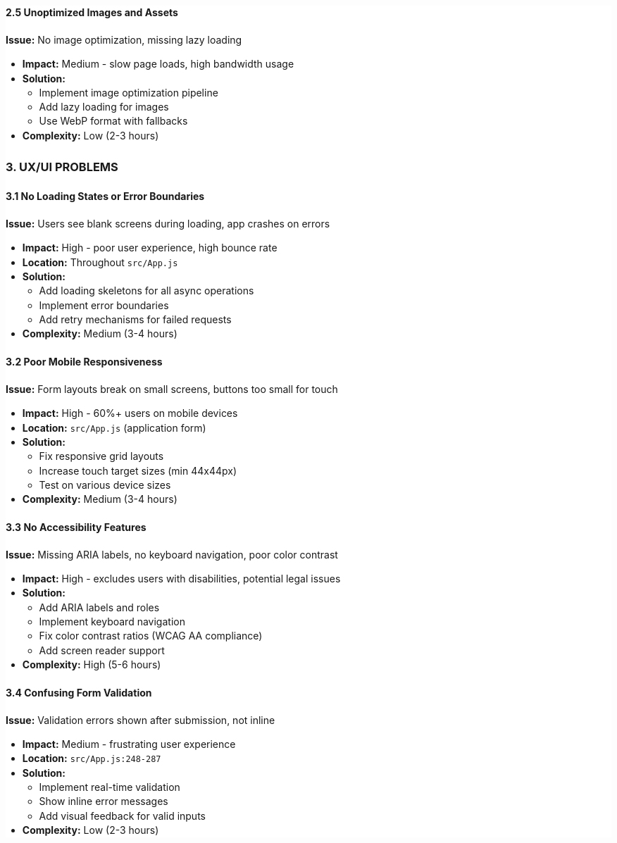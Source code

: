 #### 2.5 Unoptimized Images and Assets
**Issue:** No image optimization, missing lazy loading
- **Impact:** Medium - slow page loads, high bandwidth usage
- **Solution:**
  - Implement image optimization pipeline
  - Add lazy loading for images
  - Use WebP format with fallbacks
- **Complexity:** Low (2-3 hours)

### 3. UX/UI PROBLEMS

#### 3.1 No Loading States or Error Boundaries
**Issue:** Users see blank screens during loading, app crashes on errors
- **Impact:** High - poor user experience, high bounce rate
- **Location:** Throughout `src/App.js`
- **Solution:**
  - Add loading skeletons for all async operations
  - Implement error boundaries
  - Add retry mechanisms for failed requests
- **Complexity:** Medium (3-4 hours)

#### 3.2 Poor Mobile Responsiveness
**Issue:** Form layouts break on small screens, buttons too small for touch
- **Impact:** High - 60%+ users on mobile devices
- **Location:** `src/App.js` (application form)
- **Solution:**
  - Fix responsive grid layouts
  - Increase touch target sizes (min 44x44px)
  - Test on various device sizes
- **Complexity:** Medium (3-4 hours)

#### 3.3 No Accessibility Features
**Issue:** Missing ARIA labels, no keyboard navigation, poor color contrast
- **Impact:** High - excludes users with disabilities, potential legal issues
- **Solution:**
  - Add ARIA labels and roles
  - Implement keyboard navigation
  - Fix color contrast ratios (WCAG AA compliance)
  - Add screen reader support
- **Complexity:** High (5-6 hours)

#### 3.4 Confusing Form Validation
**Issue:** Validation errors shown after submission, not inline
- **Impact:** Medium - frustrating user experience
- **Location:** `src/App.js:248-287`
- **Solution:**
  - Implement real-time validation
  - Show inline error messages
  - Add visual feedback for valid inputs
- **Complexity:** Low (2-3 hours)

